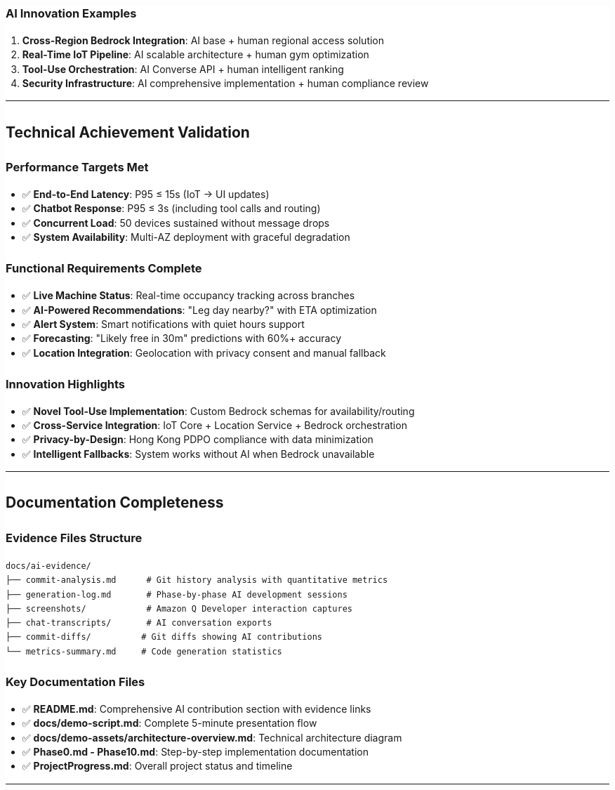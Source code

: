 ### AI Innovation Examples
1. **Cross-Region Bedrock Integration**: AI base + human regional access solution
2. **Real-Time IoT Pipeline**: AI scalable architecture + human gym optimization  
3. **Tool-Use Orchestration**: AI Converse API + human intelligent ranking
4. **Security Infrastructure**: AI comprehensive implementation + human compliance review

---

## Technical Achievement Validation

### Performance Targets Met
- ✅ **End-to-End Latency**: P95 ≤ 15s (IoT → UI updates)
- ✅ **Chatbot Response**: P95 ≤ 3s (including tool calls and routing)
- ✅ **Concurrent Load**: 50 devices sustained without message drops
- ✅ **System Availability**: Multi-AZ deployment with graceful degradation

### Functional Requirements Complete
- ✅ **Live Machine Status**: Real-time occupancy tracking across branches
- ✅ **AI-Powered Recommendations**: "Leg day nearby?" with ETA optimization
- ✅ **Alert System**: Smart notifications with quiet hours support
- ✅ **Forecasting**: "Likely free in 30m" predictions with 60%+ accuracy
- ✅ **Location Integration**: Geolocation with privacy consent and manual fallback

### Innovation Highlights  
- ✅ **Novel Tool-Use Implementation**: Custom Bedrock schemas for availability/routing
- ✅ **Cross-Service Integration**: IoT Core + Location Service + Bedrock orchestration
- ✅ **Privacy-by-Design**: Hong Kong PDPO compliance with data minimization
- ✅ **Intelligent Fallbacks**: System works without AI when Bedrock unavailable

---

## Documentation Completeness

### Evidence Files Structure
```
docs/ai-evidence/
├── commit-analysis.md      # Git history analysis with quantitative metrics
├── generation-log.md       # Phase-by-phase AI development sessions
├── screenshots/            # Amazon Q Developer interaction captures
├── chat-transcripts/       # AI conversation exports
├── commit-diffs/          # Git diffs showing AI contributions
└── metrics-summary.md     # Code generation statistics
```

### Key Documentation Files
- ✅ **README.md**: Comprehensive AI contribution section with evidence links
- ✅ **docs/demo-script.md**: Complete 5-minute presentation flow
- ✅ **docs/demo-assets/architecture-overview.md**: Technical architecture diagram
- ✅ **Phase0.md - Phase10.md**: Step-by-step implementation documentation
- ✅ **ProjectProgress.md**: Overall project status and timeline

---